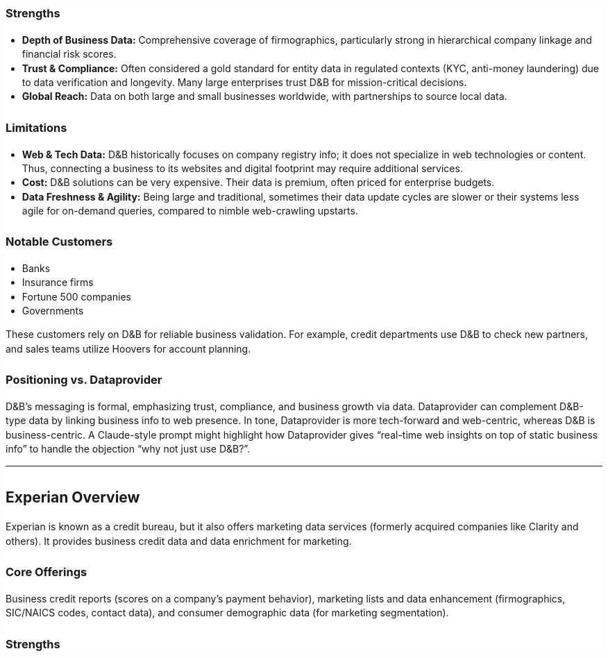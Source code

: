 ### Strengths

- **Depth of Business Data:** Comprehensive coverage of firmographics, particularly strong in hierarchical company linkage and financial risk scores.
- **Trust & Compliance:** Often considered a gold standard for entity data in regulated contexts (KYC, anti-money laundering) due to data verification and longevity. Many large enterprises trust D&B for mission-critical decisions.
- **Global Reach:** Data on both large and small businesses worldwide, with partnerships to source local data.

### Limitations

- **Web & Tech Data:** D&B historically focuses on company registry info; it does not specialize in web technologies or content. Thus, connecting a business to its websites and digital footprint may require additional services.
- **Cost:** D&B solutions can be very expensive. Their data is premium, often priced for enterprise budgets.
- **Data Freshness & Agility:** Being large and traditional, sometimes their data update cycles are slower or their systems less agile for on-demand queries, compared to nimble web-crawling upstarts.

### Notable Customers

- Banks
- Insurance firms
- Fortune 500 companies
- Governments

These customers rely on D&B for reliable business validation. For example, credit departments use D&B to check new partners, and sales teams utilize Hoovers for account planning.

### Positioning vs. Dataprovider

D&B’s messaging is formal, emphasizing trust, compliance, and business growth via data. Dataprovider can complement D&B-type data by linking business info to web presence. In tone, Dataprovider is more tech-forward and web-centric, whereas D&B is business-centric. A Claude-style prompt might highlight how Dataprovider gives “real-time web insights on top of static business info” to handle the objection “why not just use D&B?”.

---

## Experian Overview

Experian is known as a credit bureau, but it also offers marketing data services (formerly acquired companies like Clarity and others). It provides business credit data and data enrichment for marketing.

### Core Offerings

Business credit reports (scores on a company’s payment behavior), marketing lists and data enhancement (firmographics, SIC/NAICS codes, contact data), and consumer demographic data (for marketing segmentation).

### Strengths
